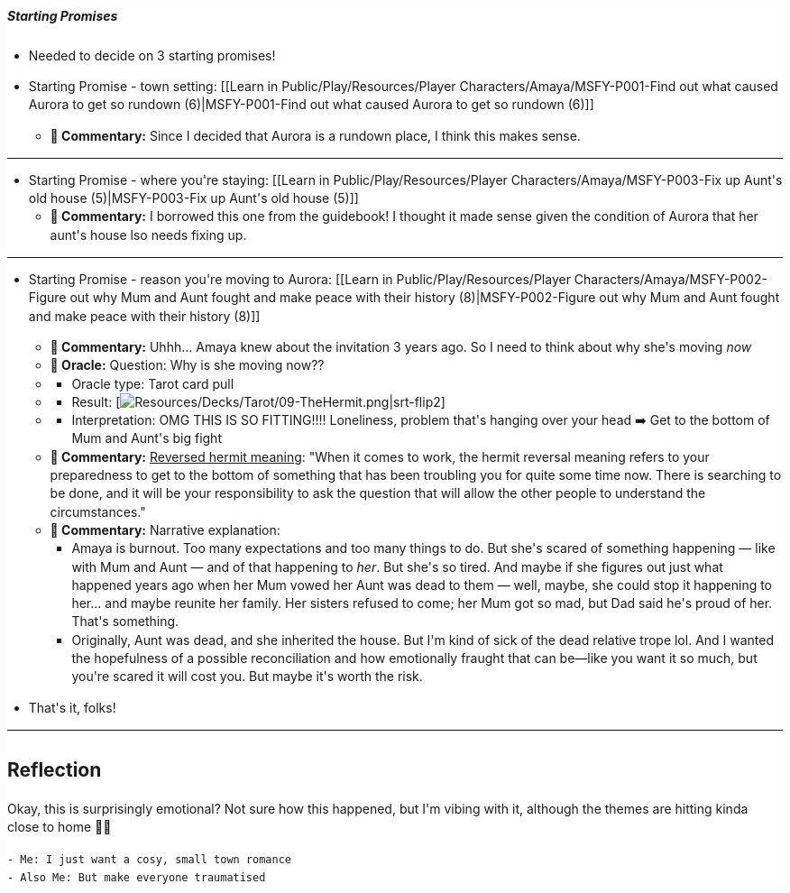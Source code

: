 ##### Starting Promises 
- Needed to decide on 3 starting promises! 

- Starting Promise - town setting: [[Learn in Public/Play/Resources/Player Characters/Amaya/MSFY-P001-Find out what caused Aurora to get so rundown (6)\|MSFY-P001-Find out what caused Aurora to get so rundown (6)]] 
	- **💭 Commentary:** Since I decided that Aurora is a rundown place, I think this makes sense.  
---
- Starting Promise - where you're staying: [[Learn in Public/Play/Resources/Player Characters/Amaya/MSFY-P003-Fix up Aunt's old house (5)\|MSFY-P003-Fix up Aunt's old house (5)]]
	- **💭 Commentary:** I borrowed this one from the guidebook! I thought it made sense given the condition of Aurora that her aunt's house lso needs fixing up. 
---
- Starting Promise - reason you're moving to Aurora: [[Learn in Public/Play/Resources/Player Characters/Amaya/MSFY-P002-Figure out why Mum and Aunt fought and make peace with their history (8)\|MSFY-P002-Figure out why Mum and Aunt fought and make peace with their history (8)]]
	- **💭 Commentary:**  Uhhh... Amaya knew about the invitation 3 years ago. So I need to think about why she's moving _now_
	- **🔮 Oracle:** Question: Why is she moving now??
	- - Oracle type: Tarot card pull
	- - Result: [![Resources/Decks/Tarot/09-TheHermit.png|srt-flip2](/img/user/Learn%20in%20Public/Play/Resources/Decks/Tarot/09-TheHermit.png)]
	- - Interpretation: OMG THIS IS SO FITTING!!!! Loneliness, problem that's hanging over your head ➡️ Get to the bottom of Mum and Aunt's big fight 
	- **💭 Commentary:** [Reversed hermit meaning](https://labyrinthos.co/blogs/tarot-card-meanings-list/the-hermit-meaning-major-arcana-tarot-card-meanings?srsltid=AfmBOoqsnKoh6AfdoZpqXIyJTuUwqokfXbJdjICa4JMdLnPvLeUddQ6q): "When it comes to work, the hermit reversal meaning refers to your preparedness to get to the bottom of something that has been troubling you for quite some time now. There is searching to be done, and it will be your responsibility to ask the question that will allow the other people to understand the circumstances."
	- **💭 Commentary:** Narrative explanation:
		- Amaya is burnout. Too many expectations and too many things to do. But she's scared of something happening — like with Mum and Aunt — and of that happening to _her_. But she's so tired. And maybe if she figures out just what happened years ago when her Mum vowed her Aunt was dead to them — well, maybe, she could stop it happening to her... and maybe reunite her family. Her sisters refused to come; her Mum got so mad, but Dad said he's proud of her. That's something.
		- Originally, Aunt was dead, and she inherited the house. But I'm kind of sick of the dead relative trope lol. And I wanted the hopefulness of a possible reconciliation and how emotionally fraught that can be—like you want it so much, but you're scared it will cost you. But maybe it's worth the risk.

- That's it, folks! 

---

## Reflection 

Okay, this is surprisingly emotional? Not sure how this happened, but I'm vibing with it, although the themes are hitting kinda close to home 🫠😂 

	- Me: I just want a cosy, small town romance
	- Also Me: But make everyone traumatised 
